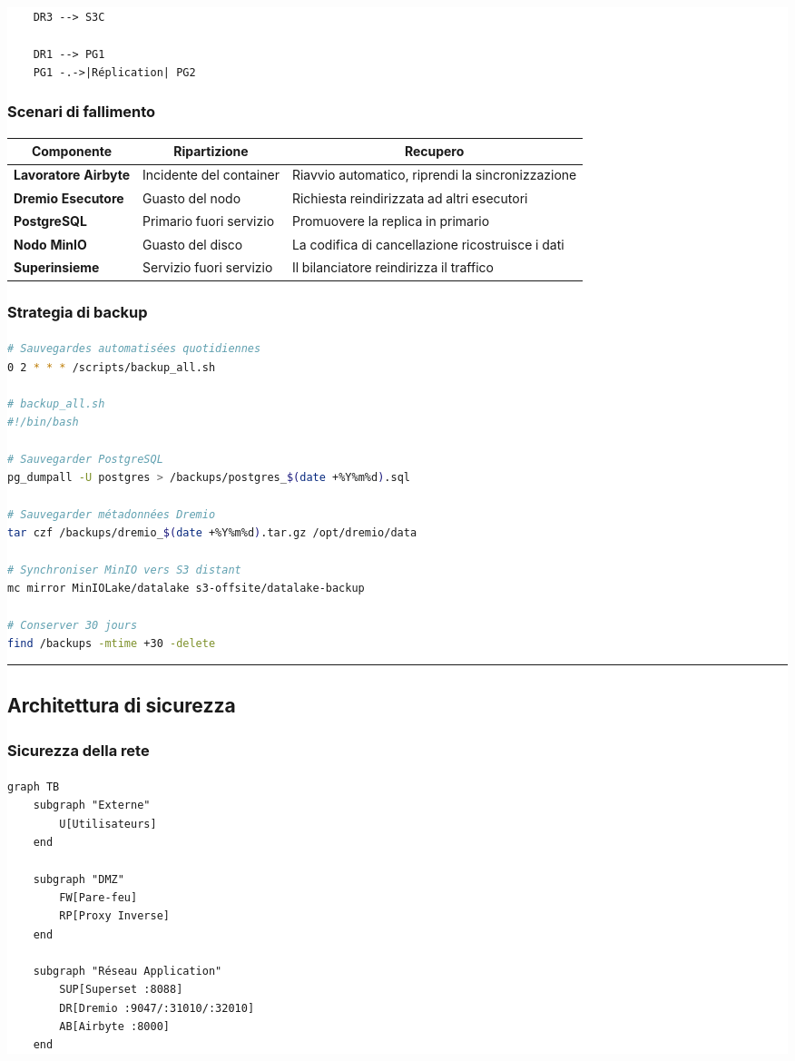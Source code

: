 ```mermaid
    DR3 --> S3C
    
    DR1 --> PG1
    PG1 -.->|Réplication| PG2
```

### Scenari di fallimento

| Componente | Ripartizione | Recupero |
|-------|-------|---------|
| **Lavoratore Airbyte** | Incidente del container | Riavvio automatico, riprendi la sincronizzazione |
| **Dremio Esecutore** | Guasto del nodo | Richiesta reindirizzata ad altri esecutori |
| **PostgreSQL** | Primario fuori servizio | Promuovere la replica in primario |
| **Nodo MinIO** | Guasto del disco | La codifica di cancellazione ricostruisce i dati |
| **Superinsieme** | Servizio fuori servizio | Il bilanciatore reindirizza il traffico |

### Strategia di backup

```bash
# Sauvegardes automatisées quotidiennes
0 2 * * * /scripts/backup_all.sh

# backup_all.sh
#!/bin/bash

# Sauvegarder PostgreSQL
pg_dumpall -U postgres > /backups/postgres_$(date +%Y%m%d).sql

# Sauvegarder métadonnées Dremio
tar czf /backups/dremio_$(date +%Y%m%d).tar.gz /opt/dremio/data

# Synchroniser MinIO vers S3 distant
mc mirror MinIOLake/datalake s3-offsite/datalake-backup

# Conserver 30 jours
find /backups -mtime +30 -delete
```

---

## Architettura di sicurezza

### Sicurezza della rete

```mermaid
graph TB
    subgraph "Externe"
        U[Utilisateurs]
    end
    
    subgraph "DMZ"
        FW[Pare-feu]
        RP[Proxy Inverse]
    end
    
    subgraph "Réseau Application"
        SUP[Superset :8088]
        DR[Dremio :9047/:31010/:32010]
        AB[Airbyte :8000]
    end
```